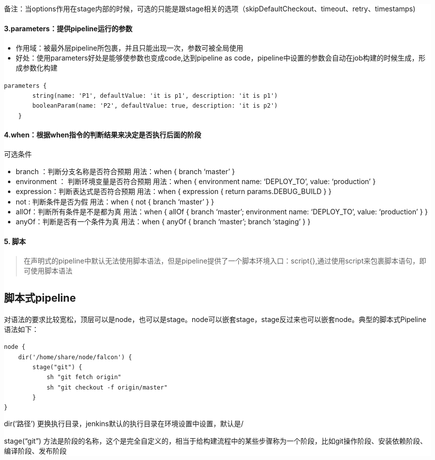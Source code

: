 备注：当options作用在stage内部的时候，可选的只能是跟stage相关的选项（skipDefaultCheckout、timeout、retry、timestamps)

#### 3.parameters：提供pipeline运行的参数

- 作用域：被最外层pipeline所包裹，并且只能出现一次，参数可被全局使用
- 好处：使用parameters好处是能够使参数也变成code,达到pipeline as code，pipeline中设置的参数会自动在job构建的时候生成，形成参数化构建

```shel
parameters {
        string(name: 'P1', defaultValue: 'it is p1', description: 'it is p1')
        booleanParam(name: 'P2', defaultValue: true, description: 'it is p2')
    }
```

#### 4.when：根据when指令的判断结果来决定是否执行后面的阶段

可选条件

- branch ：判断分支名称是否符合预期
  用法：when { branch ‘master’ }
- environment ： 判断环境变量是否符合预期
  用法：when { environment name: ‘DEPLOY_TO’, value: ‘production’ }
- expression：判断表达式是否符合预期
  用法：when { expression { return params.DEBUG_BUILD } }
- not : 判断条件是否为假
  用法：when { not { branch ‘master’ } }
- allOf：判断所有条件是不是都为真
  用法：when { allOf { branch ‘master’; environment name: ‘DEPLOY_TO’, value: ‘production’ } }
- anyOf：判断是否有一个条件为真
  用法：when { anyOf { branch ‘master’; branch ‘staging’ } }

#### 5. 脚本

> 在声明式的pipeline中默认无法使用脚本语法，但是pipeline提供了一个脚本环境入口：script{},通过使用script来包裹脚本语句，即可使用脚本语法



## 脚本式pipeline

对语法的要求比较宽松，顶层可以是node，也可以是stage。node可以嵌套stage，stage反过来也可以嵌套node。典型的脚本式Pipeline语法如下：

```shell
node {
    dir('/home/share/node/falcon') {
        stage("git") {
            sh "git fetch origin"
            sh "git checkout -f origin/master"
        }
}
```

dir(‘路径’)
更换执行目录，jenkins默认的执行目录在环境设置中设置，默认是/

stage(“git”)
方法是阶段的名称，这个是完全自定义的，相当于给构建流程中的某些步骤称为一个阶段，比如git操作阶段、安装依赖阶段、编译阶段、发布阶段
